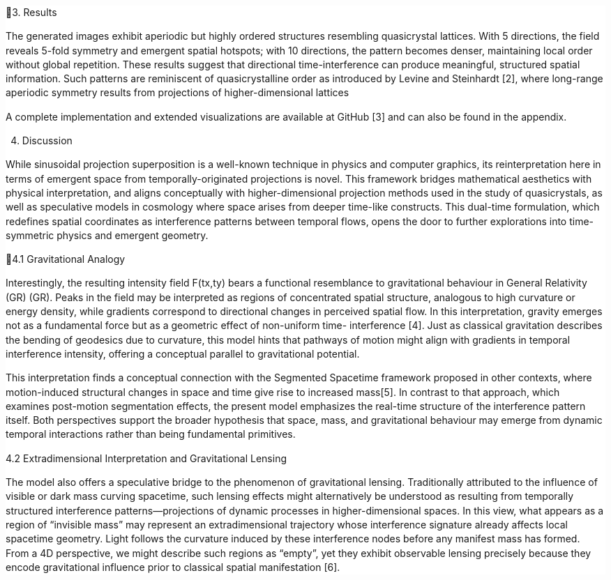  
 
3. Results 

The generated images exhibit aperiodic but highly ordered structures resembling quasicrystal 
lattices. With 5 directions, the field reveals 5-fold symmetry and emergent spatial hotspots; 
with 10 directions, the pattern becomes denser, maintaining local order without global 
repetition. These results suggest that directional time-interference can produce meaningful, 
structured spatial information. Such patterns are reminiscent of quasicrystalline order as 
introduced by Levine and Steinhardt [2], where long-range aperiodic symmetry results from 
projections of higher-dimensional lattices 

A complete implementation and extended visualizations are available at GitHub [3] and can 
also be found in the appendix. 

4. Discussion 

While sinusoidal projection superposition is a well-known technique in physics and computer 
graphics, its reinterpretation here in terms of emergent space from temporally-originated 
projections is novel. This framework bridges mathematical aesthetics with physical 
interpretation, and aligns conceptually with higher-dimensional projection methods used in 
the study of quasicrystals, as well as speculative models in cosmology where space arises 
from deeper time-like constructs. This dual-time formulation, which redefines spatial 
coordinates as interference patterns between temporal flows, opens the door to further 
explorations into time-symmetric physics and emergent geometry. 

 
 
 
 
 
4.1 Gravitational Analogy 

Interestingly, the resulting intensity field F(tx,ty) bears a functional resemblance to 
gravitational behaviour in General Relativity (GR) (GR). Peaks in the field may be interpreted as regions 
of concentrated spatial structure, analogous to high curvature or energy density, while 
gradients correspond to directional changes in perceived spatial flow. In this interpretation, 
gravity emerges not as a fundamental force but as a geometric effect of non-uniform time-
interference [4]. Just as classical gravitation describes the bending of geodesics due to 
curvature, this model hints that pathways of motion might align with gradients in temporal 
interference intensity, offering a conceptual parallel to gravitational potential. 

This interpretation finds a conceptual connection with the Segmented Spacetime framework 
proposed in other contexts, where motion-induced structural changes in space and time give 
rise to increased mass[5]. In contrast to that approach, which examines post-motion 
segmentation effects, the present model emphasizes the real-time structure of the interference 
pattern itself. Both perspectives support the broader hypothesis that space, mass, and 
gravitational behaviour may emerge from dynamic temporal interactions rather than being 
fundamental primitives. 

4.2 Extradimensional Interpretation and Gravitational Lensing 

The model also offers a speculative bridge to the phenomenon of gravitational lensing. 
Traditionally attributed to the influence of visible or dark mass curving spacetime, such 
lensing effects might alternatively be understood as resulting from temporally structured 
interference patterns—projections of dynamic processes in higher-dimensional spaces. In this 
view, what appears as a region of “invisible mass” may represent an extradimensional 
trajectory whose interference signature already affects local spacetime geometry. Light 
follows the curvature induced by these interference nodes before any manifest mass has 
formed. From a 4D perspective, we might describe such regions as “empty”, yet they exhibit 
observable lensing precisely because they encode gravitational influence prior to classical 
spatial manifestation [6]. 
